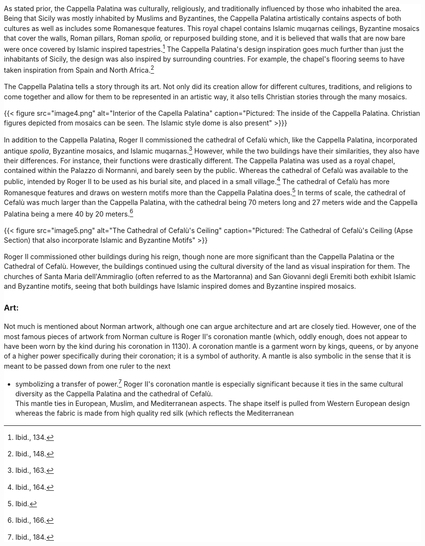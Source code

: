 As stated prior, the Cappella Palatina was culturally, religiously, and
traditionally influenced by those who inhabited the area. Being that
Sicily was mostly inhabited by Muslims and Byzantines, the Cappella
Palatina artistically contains aspects of both cultures as well as
includes some Romanesque features. This royal chapel contains Islamic
muqarnas ceilings, Byzantine mosaics that cover the walls, Roman
pillars, Roman *spolia,* or repurposed building stone, and it is
believed that walls that are now bare were once covered by Islamic
inspired tapestries.[^62] The Cappella Palatina's design inspiration
goes much further than just the inhabitants of Sicily, the design was
also inspired by surrounding countries. For example, the chapel\'s
flooring seems to have taken inspiration from Spain and North
Africa.[^63]

The Cappella Palatina tells a story through its art. Not only did its
creation allow for different cultures, traditions, and religions to come
together and allow for them to be represented in an artistic way, it
also tells Christian stories through the many mosaics.

{{< figure src="image4.png" alt="Interior of the Capella Palatina" caption="Pictured: The inside of the Cappella Palatina. Christian figures depicted from mosaics can be seen. The Islamic style dome is also present" >}}}

In addition to the Cappella Palatina, Roger II commissioned the
cathedral of Cefalù which, like the Cappella Palatina, incorporated
antique *spolia*, Byzantine mosaics, and Islamic muqarnas.[^64] However,
while the two buildings have their similarities, they also have their
differences. For instance, their functions were drastically different.
The Cappella Palatina was used as a royal chapel, contained within the
Palazzo di Normanni, and barely seen by the public. Whereas the
cathedral of Cefalù was available to the public, intended by Roger II to
be used as his burial site, and placed in a small village.[^65] The
cathedral of Cefalù has more Romanesque features and draws on western
motifs more than the Cappella Palatina does.[^66] In terms of scale, the
cathedral of Cefalù was much larger than the Cappella Palatina, with the
cathedral being 70 meters long and 27 meters wide and the Cappella
Palatina being a mere 40 by 20 meters.[^67]

{{< figure src="image5.png" alt="The Cathedral of Cefalù's Ceiling" caption="Pictured: The Cathedral of Cefalù's Ceiling (Apse Section) that also incorporate Islamic and Byzantine Motifs" >}}

Roger II commissioned other buildings during his reign, though none are
more significant than the Cappella Palatina or the Cathedral of Cefalù.
However, the buildings continued using the cultural diversity of the
land as visual inspiration for them. The churches of Santa Maria
dell'Ammiraglio (often referred to as the Martoranna) and San Giovanni
degli Eremiti both exhibit Islamic and Byzantine motifs, seeing that
both buildings have Islamic inspired domes and Byzantine inspired
mosaics.

### Art:

Not much is mentioned about Norman artwork, although one can argue
architecture and art are closely tied. However, one of the most famous
pieces of artwork from Norman culture is Roger II's coronation mantle
(which, oddly enough, does not appear to have been worn by the kind
during his coronation in 1130). A coronation mantle is a garment worn by
kings, queens, or by anyone of a higher power specifically during their
coronation; it is a symbol of authority. A mantle is also symbolic in
the sense that it is meant to be passed down from one ruler to the next
- symbolizing a transfer of power.[^68] Roger II's coronation mantle is
especially significant because it ties in the same cultural diversity as
the Cappella Palatina and the cathedral of Cefalù.\
This mantle ties in European, Muslim, and Mediterranean aspects. The
shape itself is pulled from Western European design whereas the fabric
is made from high quality red silk (which reflects the Mediterranean

[^1]: Lisa Reilly, *The Invention of Norman Visual Culture: Art, Politics, and Dynastic Ambition* (Cambridge: Cambridge University Press, 2020), 123.
[^2]: Ibid., 126.
[^3]: Ibid.
[^4]: Ibid.
[^5]: Hiroshi Takayama, *Sicily and the Mediterranean in the Middle Ages* (New York: Routledge, 2019), 173.
[^6]: John Julius Norwich, *The Kingdom in the Sun: 1130-1194*, vol. II (London: Faber & Faber, 2018), 3.
[^7]: Ibid., 100.
[^8]: Ibid., 101.
[^9]: Reilly, *Invention of Norman Visual Culture,* 127.
[^10]: Takayama, *Sicily and the Mediterranean,* 173.
[^11]: Norwich, *Kingdom in the Sun,* 86.
[^12]: Ibid., 92.
[^13]: Takayama, *Sicily and the Mediterranean,* 122.
[^14]: Norwich, *Kingdom in the Sun,* 3.
[^15]: Takayama, *Sicily and the Mediterranean,* 4.
[^16]: Ibid*.,* 53.
[^17]: Ibid., 9.
[^18]: Ibid*.*, 174.
[^19]: Charles D. Stanton, *Norman Naval Operations in the Mediterranean* (Woodbridge, Eng.: Boydell, 2016), pp. 174-222.
[^20]: Takayama, *Sicily and the Mediterranean,* 52.
[^21]: Norwich, *Kingdom in the Sun,* 354.
[^22]: Ibid., 155.
[^23]: Ibid.*,* 3.
[^24]: Ibid.*,* 354.
[^25]: Ibid., 4.
[^26]: Ibid.*,* 81-82.
[^27]: Ibid., 83.
[^28]: Ibid., 83.
[^29]: Ibid.*,* 169.
[^30]: Ibid., 354.
[^31]: Graham A. Loud, *The Age of Robert Guiscard: Southern Italy and
[^32]: Ibid., 43.
[^33]: Ibid., 44.
[^34]: Norwich, *Kingdom in the Sun*, 82.
[^35]: Takayama, *Sicily and the Mediterranean,* 65.
[^36]: Norwich, *Kingdom in the Sun,* 82.
[^37]: Ibid., 83.
[^38]: Ibid., 84.
[^39]: Ibid., 83.
[^40]: Ibid., 99.
[^41]: Ibid., 83.
[^42]: *Roger II and the Creation of the Kingdom of Sicily*, trans. Graham A. Loud (Manchester, Eng. and New York: Manchester University Press, 2012), 315-16.
[^43]: Norwich, *Kingdom in the Sun*, 85.
[^44]: Reilly, *Invention of Norman Visual Culture,* 128.
[^45]: Takayama, *Sicily and the Mediterranean*, 171.
[^46]: Ibid.
[^47]: Ibid.*,* 172.
[^48]: Ibid.
[^49]: Ibid.
[^50]: Ibid.,173.
[^51]: Ibid.
[^52]: Ibid., 174.
[^53]: Ibid.
[^54]: Ibid., 175.
[^55]: Ibid.
[^56]: Reilly, *Invention of Norman Visual Culture*, 133.
[^57]: Ibid.
[^58]: Ibid., 119.
[^59]: Ibid., 117.
[^60]: Ibid., 125.
[^61]: Ibid., 130.
[^62]: Ibid., 134.
[^63]: Ibid., 148.
[^64]: Ibid., 163.
[^65]: Ibid., 164.
[^66]: Ibid.
[^67]: Ibid., 166.
[^68]: Ibid., 184.
[^69]: Ibid., 178.
[^70]: Ibid., 181.
[^71]: Ibid.
[^72]: Ibid., 182.
[^73]: Ibid., 179.